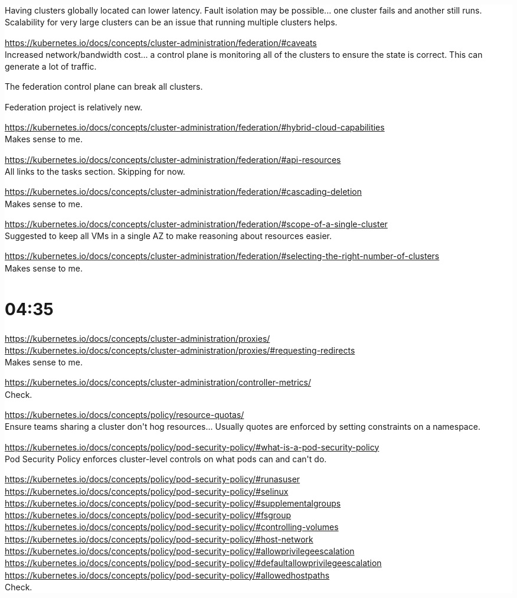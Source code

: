 Having clusters globally located can lower latency. Fault isolation may be
possible... one cluster fails and another still runs. Scalability for very
large clusters can be an issue that running multiple clusters helps.

https://kubernetes.io/docs/concepts/cluster-administration/federation/#caveats  
Increased network/bandwidth cost... a control plane is monitoring all of the
clusters to ensure the state is correct. This can generate a lot of traffic.

The federation control plane can break all clusters.

Federation project is relatively new.

https://kubernetes.io/docs/concepts/cluster-administration/federation/#hybrid-cloud-capabilities  
Makes sense to me.

https://kubernetes.io/docs/concepts/cluster-administration/federation/#api-resources  
All links to the tasks section. Skipping for now.

https://kubernetes.io/docs/concepts/cluster-administration/federation/#cascading-deletion  
Makes sense to me.

https://kubernetes.io/docs/concepts/cluster-administration/federation/#scope-of-a-single-cluster  
Suggested to keep all VMs in a single AZ to make reasoning about resources
easier.

https://kubernetes.io/docs/concepts/cluster-administration/federation/#selecting-the-right-number-of-clusters  
Makes sense to me.

# 04:35
https://kubernetes.io/docs/concepts/cluster-administration/proxies/  
https://kubernetes.io/docs/concepts/cluster-administration/proxies/#requesting-redirects  
Makes sense to me.

https://kubernetes.io/docs/concepts/cluster-administration/controller-metrics/  
Check.

https://kubernetes.io/docs/concepts/policy/resource-quotas/  
Ensure teams sharing a cluster don't hog resources...
Usually quotes are enforced by setting constraints on a namespace.

https://kubernetes.io/docs/concepts/policy/pod-security-policy/#what-is-a-pod-security-policy  
Pod Security Policy enforces cluster-level controls on what pods can and
can't do.

https://kubernetes.io/docs/concepts/policy/pod-security-policy/#runasuser  
https://kubernetes.io/docs/concepts/policy/pod-security-policy/#selinux  
https://kubernetes.io/docs/concepts/policy/pod-security-policy/#supplementalgroups  
https://kubernetes.io/docs/concepts/policy/pod-security-policy/#fsgroup  
https://kubernetes.io/docs/concepts/policy/pod-security-policy/#controlling-volumes  
https://kubernetes.io/docs/concepts/policy/pod-security-policy/#host-network  
https://kubernetes.io/docs/concepts/policy/pod-security-policy/#allowprivilegeescalation  
https://kubernetes.io/docs/concepts/policy/pod-security-policy/#defaultallowprivilegeescalation  
https://kubernetes.io/docs/concepts/policy/pod-security-policy/#allowedhostpaths  
Check.
